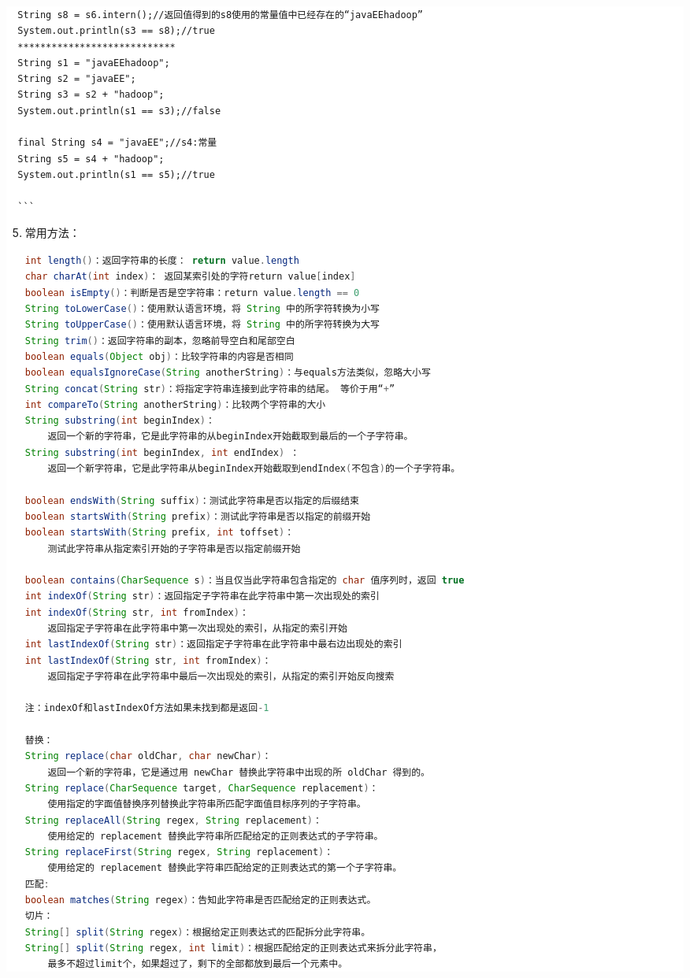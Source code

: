       String s8 = s6.intern();//返回值得到的s8使用的常量值中已经存在的“javaEEhadoop”
      System.out.println(s3 == s8);//true
      ****************************
      String s1 = "javaEEhadoop";
      String s2 = "javaEE";
      String s3 = s2 + "hadoop";
      System.out.println(s1 == s3);//false
      
      final String s4 = "javaEE";//s4:常量
      String s5 = s4 + "hadoop";
      System.out.println(s1 == s5);//true
      
      ```

      

5. 常用方法：

   ```java
   int length()：返回字符串的长度： return value.length
   char charAt(int index)： 返回某索引处的字符return value[index]
   boolean isEmpty()：判断是否是空字符串：return value.length == 0
   String toLowerCase()：使用默认语言环境，将 String 中的所字符转换为小写
   String toUpperCase()：使用默认语言环境，将 String 中的所字符转换为大写
   String trim()：返回字符串的副本，忽略前导空白和尾部空白
   boolean equals(Object obj)：比较字符串的内容是否相同
   boolean equalsIgnoreCase(String anotherString)：与equals方法类似，忽略大小写
   String concat(String str)：将指定字符串连接到此字符串的结尾。 等价于用“+”
   int compareTo(String anotherString)：比较两个字符串的大小
   String substring(int beginIndex)：
       返回一个新的字符串，它是此字符串的从beginIndex开始截取到最后的一个子字符串。
   String substring(int beginIndex, int endIndex) ：
       返回一个新字符串，它是此字符串从beginIndex开始截取到endIndex(不包含)的一个子字符串。
   
   boolean endsWith(String suffix)：测试此字符串是否以指定的后缀结束
   boolean startsWith(String prefix)：测试此字符串是否以指定的前缀开始
   boolean startsWith(String prefix, int toffset)：
       测试此字符串从指定索引开始的子字符串是否以指定前缀开始
   
   boolean contains(CharSequence s)：当且仅当此字符串包含指定的 char 值序列时，返回 true
   int indexOf(String str)：返回指定子字符串在此字符串中第一次出现处的索引
   int indexOf(String str, int fromIndex)：
       返回指定子字符串在此字符串中第一次出现处的索引，从指定的索引开始
   int lastIndexOf(String str)：返回指定子字符串在此字符串中最右边出现处的索引
   int lastIndexOf(String str, int fromIndex)：
       返回指定子字符串在此字符串中最后一次出现处的索引，从指定的索引开始反向搜索
   
   注：indexOf和lastIndexOf方法如果未找到都是返回-1
   
   替换：
   String replace(char oldChar, char newChar)：
       返回一个新的字符串，它是通过用 newChar 替换此字符串中出现的所 oldChar 得到的。
   String replace(CharSequence target, CharSequence replacement)：
       使用指定的字面值替换序列替换此字符串所匹配字面值目标序列的子字符串。
   String replaceAll(String regex, String replacement)：
       使用给定的 replacement 替换此字符串所匹配给定的正则表达式的子字符串。
   String replaceFirst(String regex, String replacement)：
       使用给定的 replacement 替换此字符串匹配给定的正则表达式的第一个子字符串。
   匹配:
   boolean matches(String regex)：告知此字符串是否匹配给定的正则表达式。
   切片：
   String[] split(String regex)：根据给定正则表达式的匹配拆分此字符串。
   String[] split(String regex, int limit)：根据匹配给定的正则表达式来拆分此字符串，
       最多不超过limit个，如果超过了，剩下的全部都放到最后一个元素中。
   
   ```

